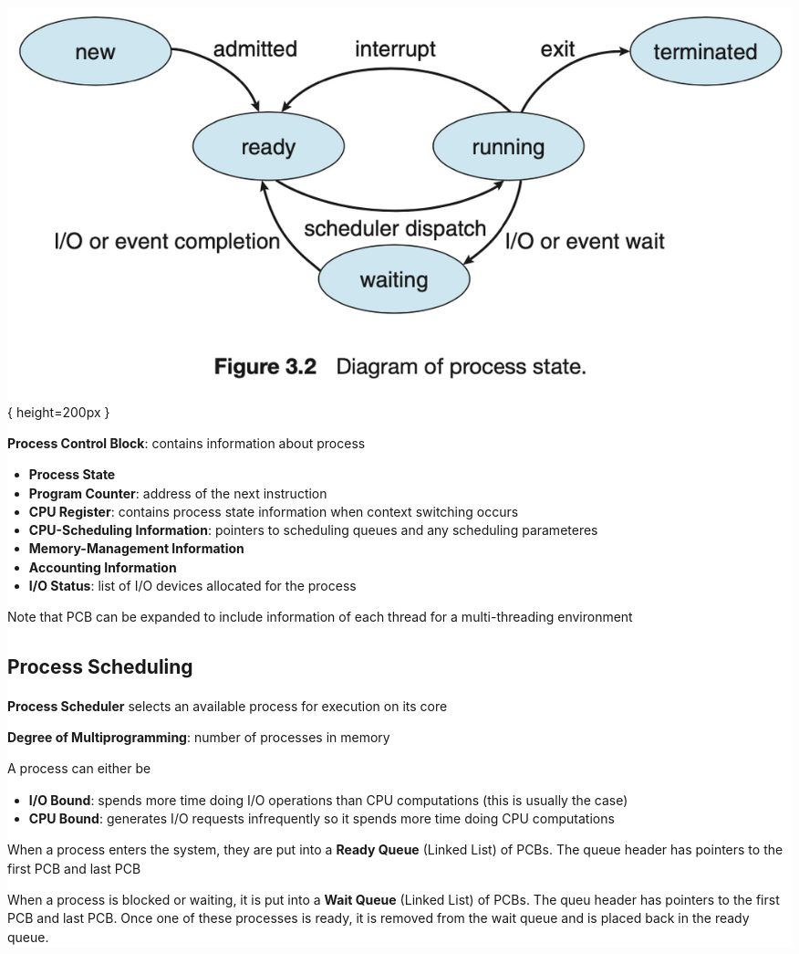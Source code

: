 ![Process States](./assets/process-state.png){ height=200px }

**Process Control Block**: contains information about process

- **Process State**
- **Program Counter**: address of the next instruction
- **CPU Register**: contains process state information when context switching occurs
- **CPU-Scheduling Information**: pointers to scheduling queues and any scheduling parameteres
- **Memory-Management Information**
- **Accounting Information**
- **I/O Status**: list of I/O devices allocated for the process

Note that PCB can be expanded to include information of each thread for a multi-threading environment

## Process Scheduling

**Process Scheduler** selects an available process for execution on its core

**Degree of Multiprogramming**: number of processes in memory

A process can either be

- **I/O Bound**: spends more time doing I/O operations than CPU computations (this is usually the case)
- **CPU Bound**: generates I/O requests infrequently so it spends more time doing CPU computations

When a process enters the system, they are put into a **Ready Queue** (Linked List) of PCBs. The queue header has pointers to the first PCB and last PCB

When a process is blocked or waiting, it is put into a **Wait Queue** (Linked List) of PCBs. The queu header has pointers to the first PCB and last PCB. Once one of these processes is ready, it is removed from the wait queue and is placed back in the ready queue.
